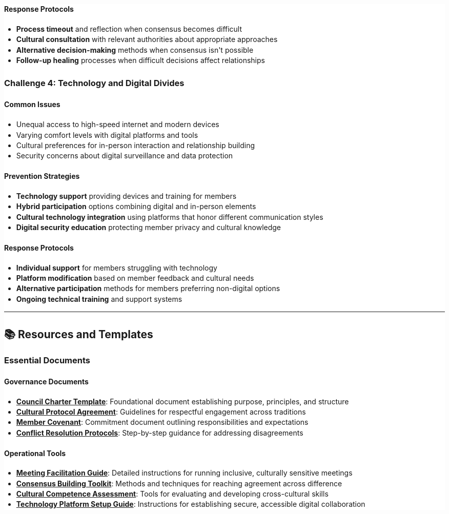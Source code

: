 #### Response Protocols
- **Process timeout** and reflection when consensus becomes difficult
- **Cultural consultation** with relevant authorities about appropriate approaches
- **Alternative decision-making** methods when consensus isn't possible
- **Follow-up healing** processes when difficult decisions affect relationships

### Challenge 4: Technology and Digital Divides

#### Common Issues
- Unequal access to high-speed internet and modern devices
- Varying comfort levels with digital platforms and tools
- Cultural preferences for in-person interaction and relationship building
- Security concerns about digital surveillance and data protection

#### Prevention Strategies
- **Technology support** providing devices and training for members
- **Hybrid participation** options combining digital and in-person elements
- **Cultural technology integration** using platforms that honor different communication styles
- **Digital security education** protecting member privacy and cultural knowledge

#### Response Protocols
- **Individual support** for members struggling with technology
- **Platform modification** based on member feedback and cultural needs
- **Alternative participation** methods for members preferring non-digital options
- **Ongoing technical training** and support systems

---

## 📚 **Resources and Templates**

### Essential Documents

#### Governance Documents
- **[Council Charter Template](council-charter-template.pdf)**: Foundational document establishing purpose, principles, and structure
- **[Cultural Protocol Agreement](cultural-protocol-agreement.pdf)**: Guidelines for respectful engagement across traditions
- **[Member Covenant](member-covenant-template.pdf)**: Commitment document outlining responsibilities and expectations
- **[Conflict Resolution Protocols](conflict-resolution-protocols.pdf)**: Step-by-step guidance for addressing disagreements

#### Operational Tools
- **[Meeting Facilitation Guide](meeting-facilitation-guide.pdf)**: Detailed instructions for running inclusive, culturally sensitive meetings
- **[Consensus Building Toolkit](consensus-building-toolkit.pdf)**: Methods and techniques for reaching agreement across difference
- **[Cultural Competence Assessment](cultural-competence-assessment.pdf)**: Tools for evaluating and developing cross-cultural skills
- **[Technology Platform Setup Guide](technology-platform-setup.pdf)**: Instructions for establishing secure, accessible digital collaboration
